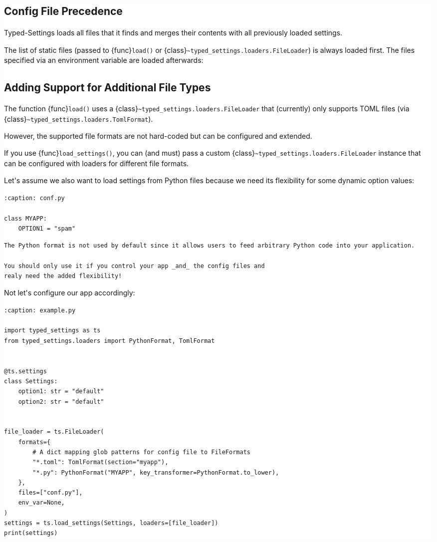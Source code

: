 ## Config File Precedence

Typed-Settings loads all files that it finds and merges their contents with all previously loaded settings.

The list of static files (passed to {func}`load()` or {class}`~typed_settings.loaders.FileLoader`) is always loaded first.
The files specified via an environment variable are loaded afterwards:


## Adding Support for Additional File Types

The function {func}`load()` uses a {class}`~typed_settings.loaders.FileLoader` that (currently) only supports TOML files (via {class}`~typed_settings.loaders.TomlFormat`).

However, the supported file formats are not hard-coded but can be configured and extended.

If you use {func}`load_settings()`, you can (and must) pass a custom {class}`~typed_settings.loaders.FileLoader` instance that can be configured with loaders for different file formats.

Let's assume we also want to load settings from Python files
because we need its flexibility for some dynamic option values:

```{code-block} python
:caption: conf.py

class MYAPP:
    OPTION1 = "spam"
```
```{warning}
The Python format is not used by default since it allows users to feed arbitrary Python code into your application.

You should only use it if you control your app _and_ the config files and
realy need the added flexibility!
```

Not let's configure our app accordingly:

```{code-block} python
:caption: example.py

import typed_settings as ts
from typed_settings.loaders import PythonFormat, TomlFormat


@ts.settings
class Settings:
    option1: str = "default"
    option2: str = "default"


file_loader = ts.FileLoader(
    formats={
        # A dict mapping glob patterns for config file to FileFormats
        "*.toml": TomlFormat(section="myapp"),
        "*.py": PythonFormat("MYAPP", key_transformer=PythonFormat.to_lower),
    },
    files=["conf.py"],
    env_var=None,
)
settings = ts.load_settings(Settings, loaders=[file_loader])
print(settings)
```


[platformdirs]: https://platformdirs.readthedocs.io/en/latest/